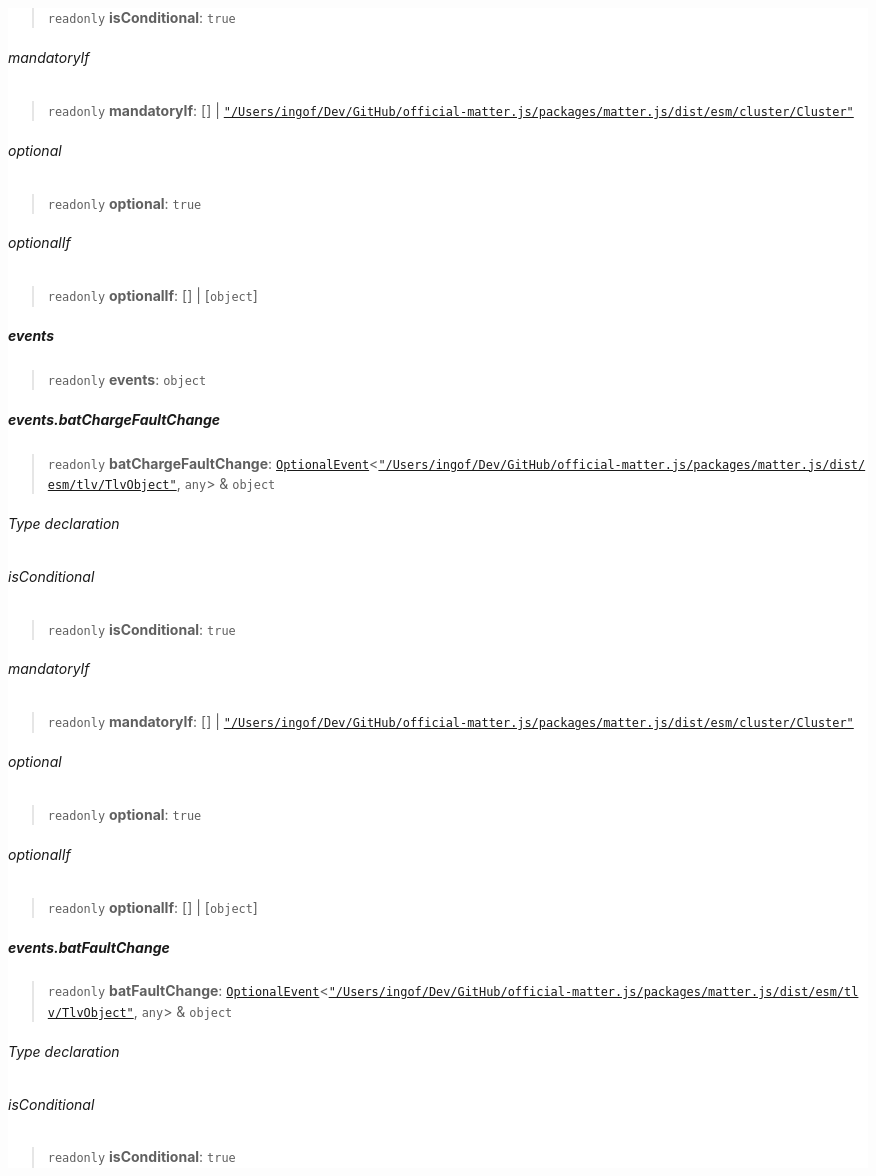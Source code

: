 > `readonly` **isConditional**: `true`

###### mandatoryIf

> `readonly` **mandatoryIf**: [] \| [`"/Users/ingof/Dev/GitHub/official-matter.js/packages/matter.js/dist/esm/cluster/Cluster"`](../../-internal-/namespaces/Users_ingof_Dev_GitHub_official-matter.js_packages_matter.js_dist_esm_cluster_Cluster/README.md)

###### optional

> `readonly` **optional**: `true`

###### optionalIf

> `readonly` **optionalIf**: [] \| [`object`]

##### events

> `readonly` **events**: `object`

##### events.batChargeFaultChange

> `readonly` **batChargeFaultChange**: [`OptionalEvent`](../../interfaces/OptionalEvent.md)\<[`"/Users/ingof/Dev/GitHub/official-matter.js/packages/matter.js/dist/esm/tlv/TlvObject"`](../../../certificate/-internal-/namespaces/Users_ingof_Dev_GitHub_official-matter.js_packages_matter.js_dist_esm_tlv_TlvObject/README.md), `any`\> & `object`

###### Type declaration

###### isConditional

> `readonly` **isConditional**: `true`

###### mandatoryIf

> `readonly` **mandatoryIf**: [] \| [`"/Users/ingof/Dev/GitHub/official-matter.js/packages/matter.js/dist/esm/cluster/Cluster"`](../../-internal-/namespaces/Users_ingof_Dev_GitHub_official-matter.js_packages_matter.js_dist_esm_cluster_Cluster/README.md)

###### optional

> `readonly` **optional**: `true`

###### optionalIf

> `readonly` **optionalIf**: [] \| [`object`]

##### events.batFaultChange

> `readonly` **batFaultChange**: [`OptionalEvent`](../../interfaces/OptionalEvent.md)\<[`"/Users/ingof/Dev/GitHub/official-matter.js/packages/matter.js/dist/esm/tlv/TlvObject"`](../../../certificate/-internal-/namespaces/Users_ingof_Dev_GitHub_official-matter.js_packages_matter.js_dist_esm_tlv_TlvObject/README.md), `any`\> & `object`

###### Type declaration

###### isConditional

> `readonly` **isConditional**: `true`
